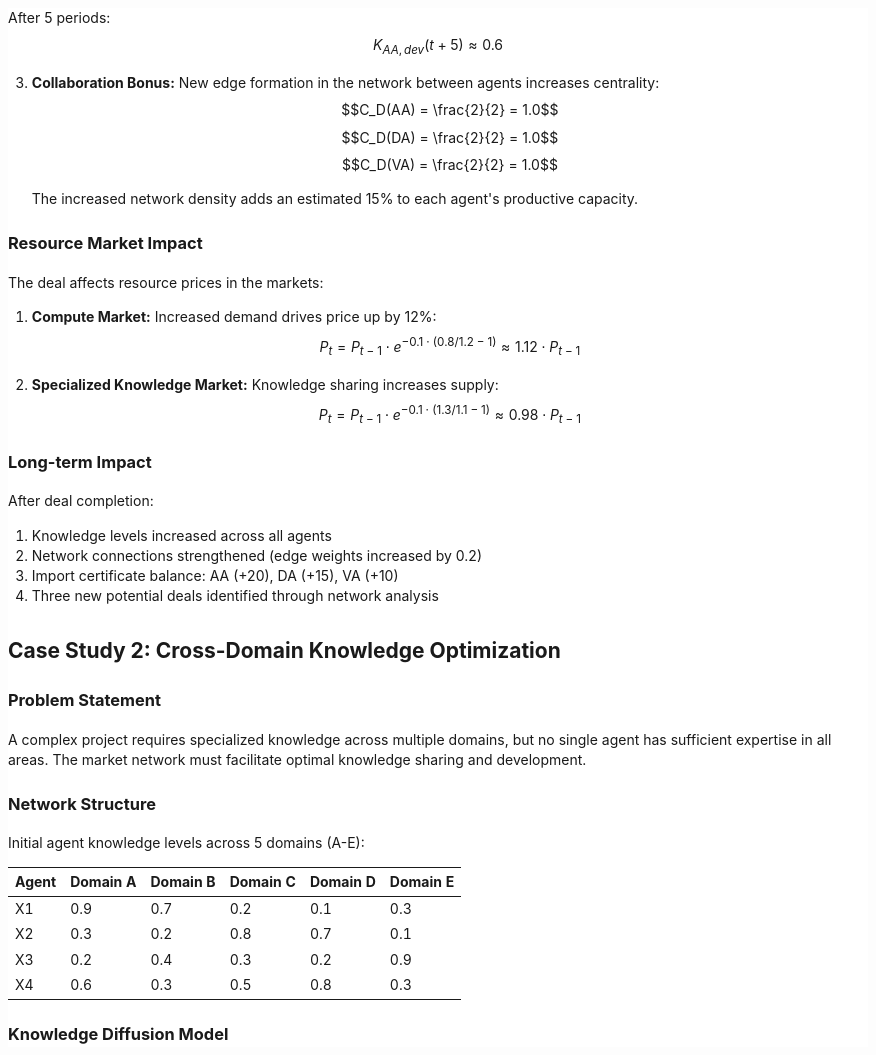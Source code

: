    After 5 periods:
   $$K_{AA,dev}(t+5) \approx 0.6$$

3. **Collaboration Bonus:**
   New edge formation in the network between agents increases centrality:
   $$C_D(AA) = \frac{2}{2} = 1.0$$
   $$C_D(DA) = \frac{2}{2} = 1.0$$
   $$C_D(VA) = \frac{2}{2} = 1.0$$

   The increased network density adds an estimated 15% to each agent's productive capacity.

### Resource Market Impact

The deal affects resource prices in the markets:

1. **Compute Market:**
   Increased demand drives price up by 12%:
   $$P_t = P_{t-1} \cdot e^{-0.1 \cdot (0.8/1.2 - 1)} \approx 1.12 \cdot P_{t-1}$$

2. **Specialized Knowledge Market:**
   Knowledge sharing increases supply:
   $$P_t = P_{t-1} \cdot e^{-0.1 \cdot (1.3/1.1 - 1)} \approx 0.98 \cdot P_{t-1}$$

### Long-term Impact

After deal completion:
1. Knowledge levels increased across all agents
2. Network connections strengthened (edge weights increased by 0.2)
3. Import certificate balance: AA (+20), DA (+15), VA (+10)
4. Three new potential deals identified through network analysis

## Case Study 2: Cross-Domain Knowledge Optimization

### Problem Statement

A complex project requires specialized knowledge across multiple domains, but no single agent has sufficient expertise in all areas. The market network must facilitate optimal knowledge sharing and development.

### Network Structure

Initial agent knowledge levels across 5 domains (A-E):

| Agent | Domain A | Domain B | Domain C | Domain D | Domain E |
|-------|----------|----------|----------|----------|----------|
| X1    | 0.9      | 0.7      | 0.2      | 0.1      | 0.3      |
| X2    | 0.3      | 0.2      | 0.8      | 0.7      | 0.1      |
| X3    | 0.2      | 0.4      | 0.3      | 0.2      | 0.9      |
| X4    | 0.6      | 0.3      | 0.5      | 0.8      | 0.3      |

### Knowledge Diffusion Model
